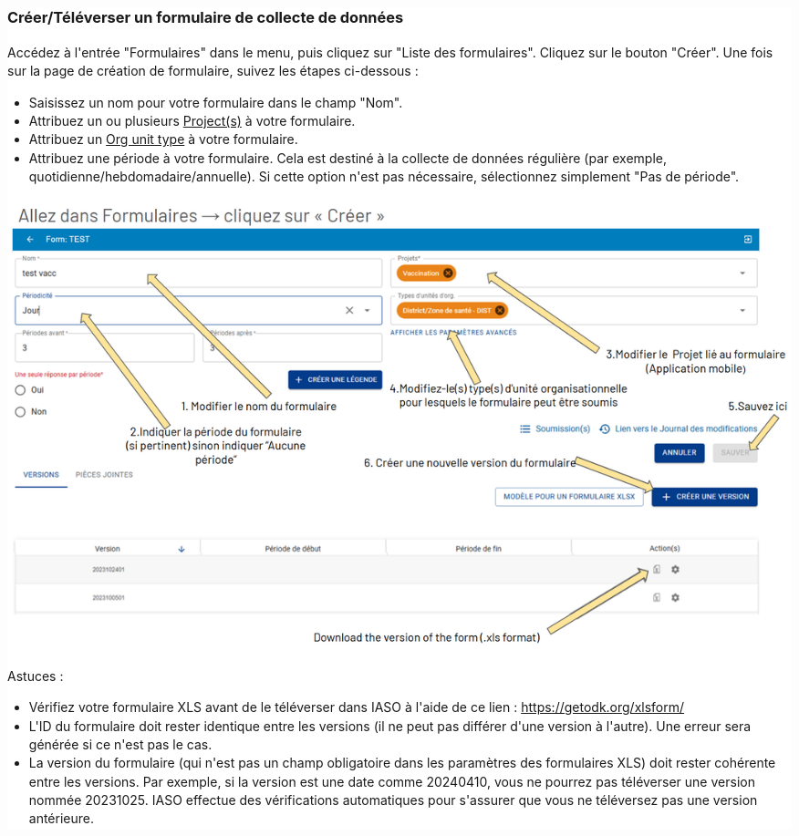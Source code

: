 ### Créer/Téléverser un formulaire de collecte de données
Accédez à l'entrée "Formulaires" dans le menu, puis cliquez sur "Liste des formulaires".
Cliquez sur le bouton "Créer". Une fois sur la page de création de formulaire, suivez les étapes ci-dessous :

- Saisissez un nom pour votre formulaire dans le champ "Nom". 
- Attribuez un ou plusieurs [Project(s)](https://iaso.readthedocs.io/en/latest/pages/users/reference/iaso_concepts/iaso_concepts.html#projects) à votre formulaire. 
- Attribuez un [Org unit type](https://iaso.readthedocs.io/en/latest/pages/users/reference/iaso_concepts/iaso_concepts.html#organization-units) à votre formulaire. 
- Attribuez une période à votre formulaire. Cela est destiné à la collecte de données régulière (par exemple, quotidienne/hebdomadaire/annuelle). Si cette option n'est pas nécessaire, sélectionnez simplement "Pas de période".

![alt text](attachments/createformv2fr.png)

Astuces :

- Vérifiez votre formulaire XLS avant de le téléverser dans IASO à l'aide de ce lien : https://getodk.org/xlsform/
- L'ID du formulaire doit rester identique entre les versions (il ne peut pas différer d'une version à l'autre). Une erreur sera générée si ce n'est pas le cas.
- La version du formulaire (qui n'est pas un champ obligatoire dans les paramètres des formulaires XLS) doit rester cohérente entre les versions. Par exemple, si la version est une date comme 20240410, vous ne pourrez pas téléverser une version nommée 20231025. IASO effectue des vérifications automatiques pour s'assurer que vous ne téléversez pas une version antérieure.
